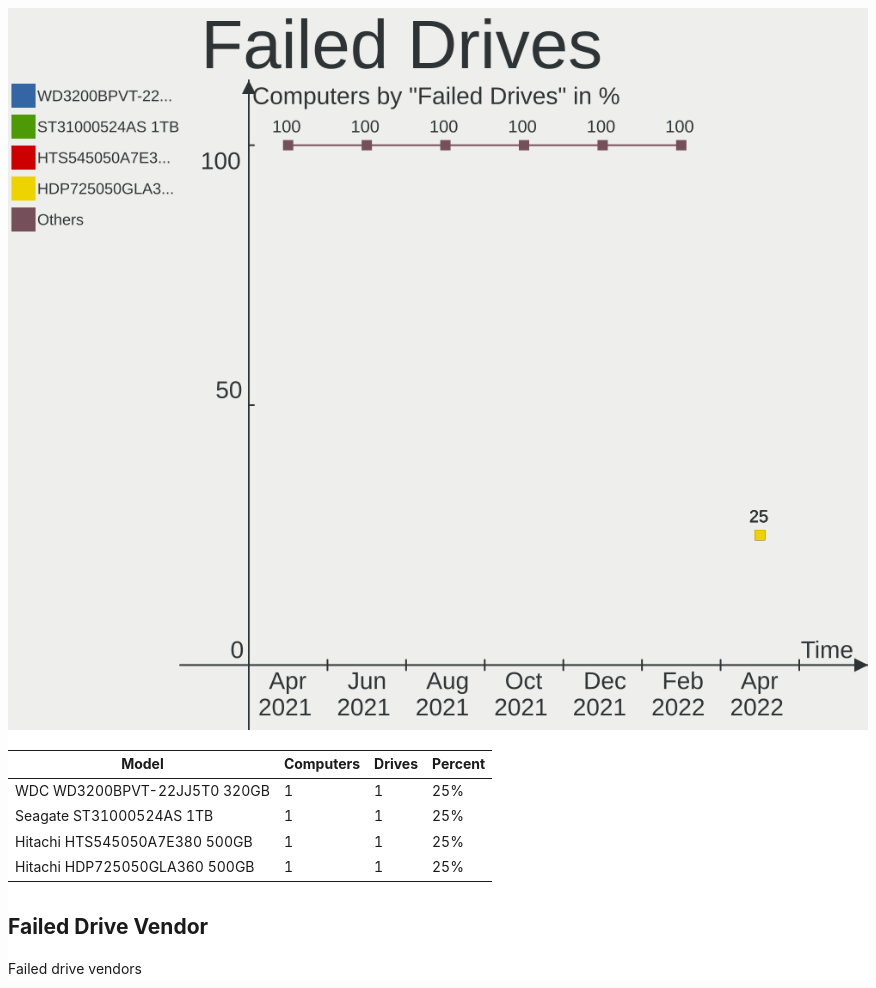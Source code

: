 ![Failed Drives](./images/line_chart/drive_failed.svg)

| Model                         | Computers | Drives | Percent |
|-------------------------------|-----------|--------|---------|
| WDC WD3200BPVT-22JJ5T0 320GB  | 1         | 1      | 25%     |
| Seagate ST31000524AS 1TB      | 1         | 1      | 25%     |
| Hitachi HTS545050A7E380 500GB | 1         | 1      | 25%     |
| Hitachi HDP725050GLA360 500GB | 1         | 1      | 25%     |

Failed Drive Vendor
-------------------

Failed drive vendors
